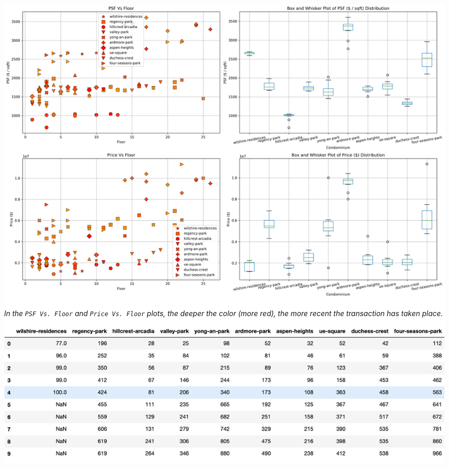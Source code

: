 <img src='./img/psf_breakdown.png' />



*In the `PSF Vs. Floor` and `Price Vs. Floor` plots, the deeper the color (more red), the more recent the transaction has taken place.*



<img src='./img/days_since_transaction.png' />
